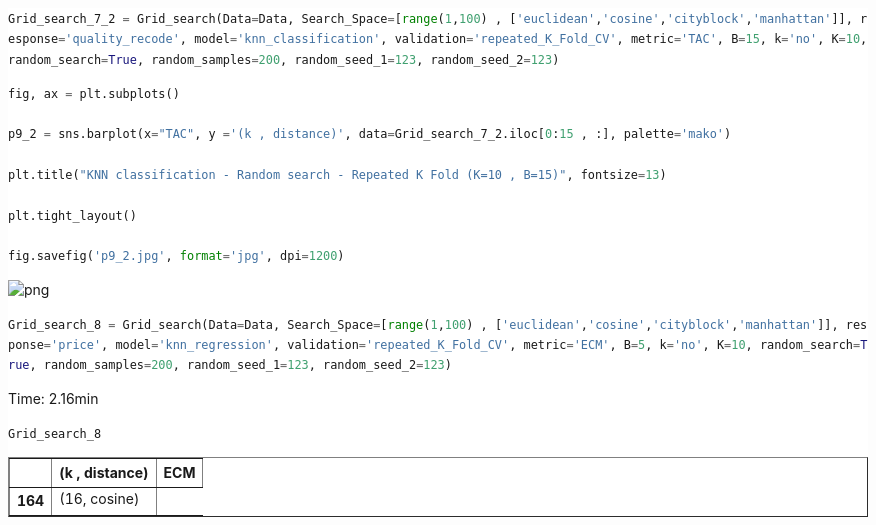
```python
Grid_search_7_2 = Grid_search(Data=Data, Search_Space=[range(1,100) , ['euclidean','cosine','cityblock','manhattan']], response='quality_recode', model='knn_classification', validation='repeated_K_Fold_CV', metric='TAC', B=15, k='no', K=10, random_search=True, random_samples=200, random_seed_1=123, random_seed_2=123)
```


```python
fig, ax = plt.subplots()

p9_2 = sns.barplot(x="TAC", y ='(k , distance)', data=Grid_search_7_2.iloc[0:15 , :], palette='mako')

plt.title("KNN classification - Random search - Repeated K Fold (K=10 , B=15)", fontsize=13)

plt.tight_layout()

fig.savefig('p9_2.jpg', format='jpg', dpi=1200)
```


    
![png](output_66_0.png)
    





```python
Grid_search_8 = Grid_search(Data=Data, Search_Space=[range(1,100) , ['euclidean','cosine','cityblock','manhattan']], response='price', model='knn_regression', validation='repeated_K_Fold_CV', metric='ECM', B=5, k='no', K=10, random_search=True, random_samples=200, random_seed_1=123, random_seed_2=123)
```

Time: 2.16min


```python
Grid_search_8
```




<div>
<style scoped>
    .dataframe tbody tr th:only-of-type {
        vertical-align: middle;
    }

    .dataframe tbody tr th {
        vertical-align: top;
    }

    .dataframe thead th {
        text-align: right;
    }
</style>
<table border="1" class="dataframe">
  <thead>
    <tr style="text-align: right;">
      <th></th>
      <th>(k , distance)</th>
      <th>ECM</th>
    </tr>
  </thead>
  <tbody>
    <tr>
      <th>164</th>
      <td>(16, cosine)</td>